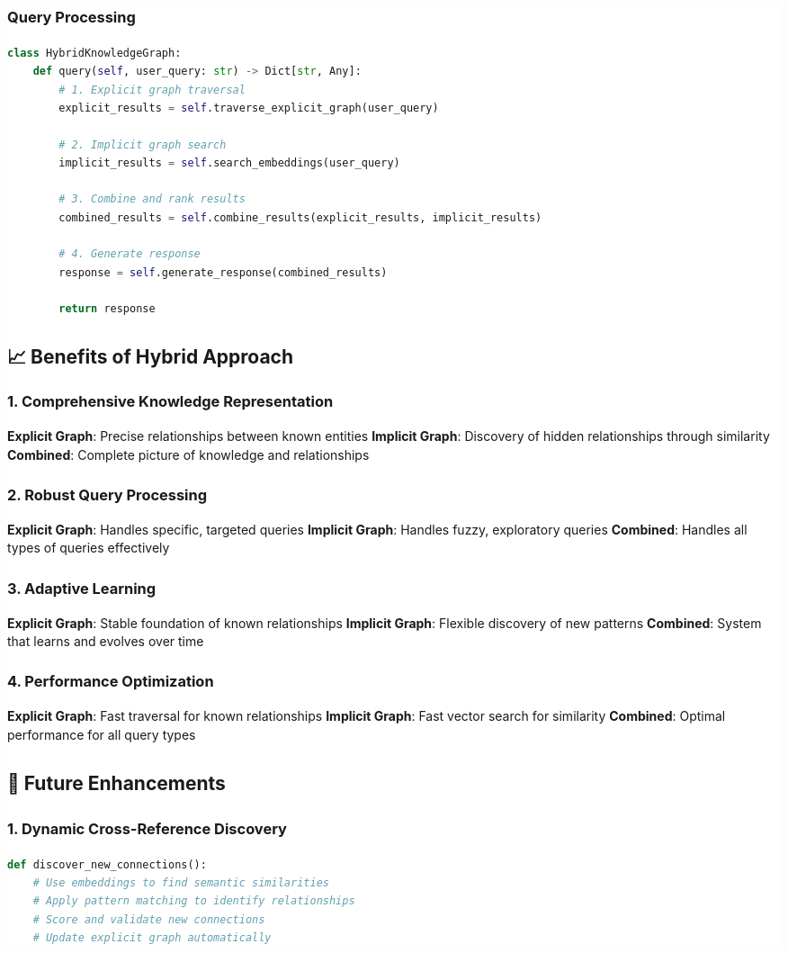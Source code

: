 ### **Query Processing**

```python
class HybridKnowledgeGraph:
    def query(self, user_query: str) -> Dict[str, Any]:
        # 1. Explicit graph traversal
        explicit_results = self.traverse_explicit_graph(user_query)

        # 2. Implicit graph search
        implicit_results = self.search_embeddings(user_query)

        # 3. Combine and rank results
        combined_results = self.combine_results(explicit_results, implicit_results)

        # 4. Generate response
        response = self.generate_response(combined_results)

        return response
```

## 📈 Benefits of Hybrid Approach

### **1. Comprehensive Knowledge Representation**

**Explicit Graph**: Precise relationships between known entities
**Implicit Graph**: Discovery of hidden relationships through similarity
**Combined**: Complete picture of knowledge and relationships

### **2. Robust Query Processing**

**Explicit Graph**: Handles specific, targeted queries
**Implicit Graph**: Handles fuzzy, exploratory queries
**Combined**: Handles all types of queries effectively

### **3. Adaptive Learning**

**Explicit Graph**: Stable foundation of known relationships
**Implicit Graph**: Flexible discovery of new patterns
**Combined**: System that learns and evolves over time

### **4. Performance Optimization**

**Explicit Graph**: Fast traversal for known relationships
**Implicit Graph**: Fast vector search for similarity
**Combined**: Optimal performance for all query types

## 🎯 Future Enhancements

### **1. Dynamic Cross-Reference Discovery**

```python
def discover_new_connections():
    # Use embeddings to find semantic similarities
    # Apply pattern matching to identify relationships
    # Score and validate new connections
    # Update explicit graph automatically
```
